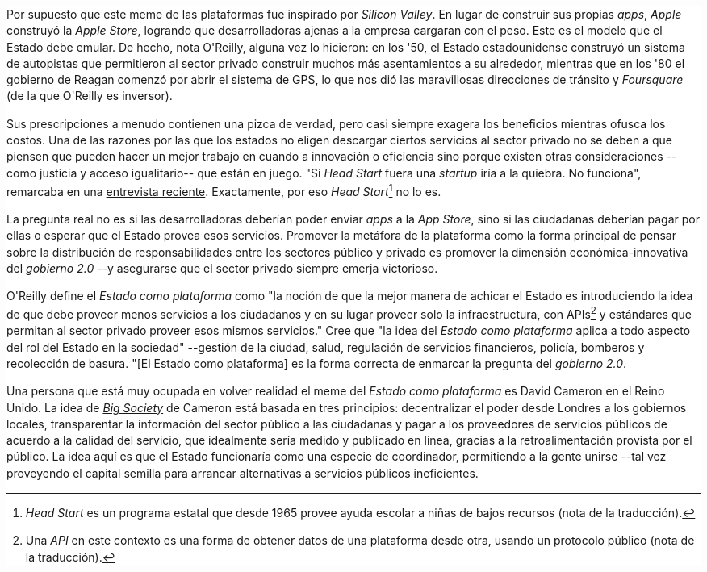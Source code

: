 [^diy]: _Do It Yourself_ --hazlo tú misma-- es un principio de acción
directa punk (nota de la traducción).

Por supuesto que este meme de las plataformas fue inspirado por _Silicon
Valley_.  En lugar de construir sus propias _apps_, _Apple_ construyó la
_Apple Store_, logrando que desarrolladoras ajenas a la empresa cargaran
con el peso.  Este es el modelo que el Estado debe emular.  De hecho,
nota O'Reilly, alguna vez lo hicieron: en los '50, el Estado
estadounidense construyó un sistema de autopistas que permitieron al
sector privado construir muchos más asentamientos a su alrededor,
mientras que en los '80 el gobierno de Reagan comenzó por abrir el
sistema de GPS, lo que nos dió las maravillosas direcciones de tránsito
y _Foursquare_ (de la que O'Reilly es inversor).

Sus prescripciones a menudo contienen una pizca de verdad, pero casi
siempre exagera los beneficios mientras ofusca los costos.  Una de las
razones por las que los estados no eligen descargar ciertos servicios al
sector privado no se deben a que piensen que pueden hacer un mejor
trabajo en cuando a innovación o eficiencia sino porque existen otras
consideraciones --como justicia y acceso igualitario-- que están en
juego.  "Si _Head Start_ fuera una _startup_ iría a la quiebra.  No
funciona", remarcaba en una [entrevista
reciente](http://thehill.com/blogs/hillicon-valley/interviews-profiles).
Exactamente, por eso _Head Start_[^head_start] no lo es.

[^head_start]: _Head Start_ es un programa estatal que desde 1965 provee
ayuda escolar a niñas de bajos recursos (nota de la traducción).

La pregunta real no es si las desarrolladoras deberían poder enviar
_apps_ a la _App Store_, sino si las ciudadanas deberían pagar por ellas
o esperar que el Estado provea esos servicios.  Promover la metáfora de
la plataforma como la forma principal de pensar sobre la distribución de
responsabilidades entre los sectores público y privado es promover la
dimensión económica-innovativa del _gobierno 2.0_ --y asegurarse que el
sector privado siempre emerja victorioso.

O'Reilly define el _Estado como plataforma_ como "la noción de que la
mejor manera de achicar el Estado es introduciendo la idea de que debe
proveer menos servicios a los ciudadanos y en su lugar proveer solo la
infraestructura, con APIs[^api] y estándares que permitan al sector
privado proveer esos mismos servicios."  [Cree
que](http://ofps.oreilly.com/titles/9780596804350/defining_government_2_0_lessons_learned_.html)
"la idea del _Estado como plataforma_ aplica a todo aspecto del rol del
Estado en la sociedad" --gestión de la ciudad, salud, regulación de
servicios financieros, policía, bomberos y recolección de basura.  "\[El
Estado como plataforma\] es la forma correcta de enmarcar la pregunta
del _gobierno 2.0_.

[^api]: Una _API_ en este contexto es una forma de obtener datos de una
plataforma desde otra, usando un protocolo público (nota de la
traducción).

Una persona que está muy ocupada en volver realidad el meme del _Estado
como plataforma_ es David Cameron en el Reino Unido.  La idea de [_Big
Society_](http://www.number10.gov.uk/news/big-society-speech/) de
Cameron está basada en tres principios: decentralizar el poder desde
Londres a los gobiernos locales, transparentar la información del sector
público a las ciudadanas y pagar a los proveedores de servicios públicos
de acuerdo a la calidad del servicio, que idealmente sería medido y
publicado en línea, gracias a la retroalimentación provista por el
público.  La idea aquí es que el Estado funcionaría como una especie de
coordinador, permitiendo a la gente unirse --tal vez proveyendo el
capital semilla para arrancar alternativas a servicios públicos
ineficientes.


[^disrupt]: Anglicismo de _disrupt_, interrumpir, desbaratar (nota de la
[^autor]: Al hacer investigación para este ensayo, intenté leer todas
[^nube]: De hecho lo fueron, ver por ejemplo "Libertad en la nube,
[^early]: Algo así como "adoptante temprana", es un término que se usa
[^meme]: El _meme_ es un análogo del gen en cuanto a unidad de
[^foia]: La _Ley de libertad de información_ es una ley federal
[^sunlight]: Una fundación sobre datos abiertos (nota de la traducción).
[^big_pharma]: _Big Pharma_ es el nombre colectivo para las